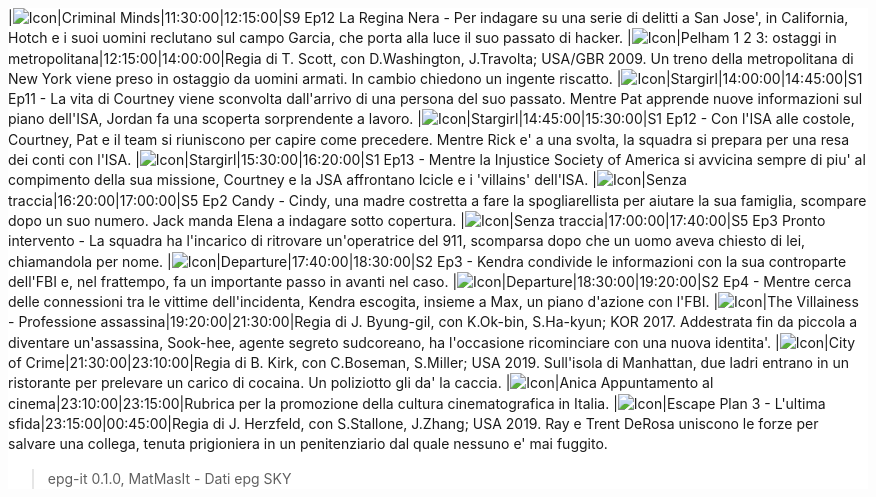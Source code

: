 |![Icon](https://guidatv.sky.it/uuid/0774f694-45a2-40b3-a510-37a6364b6455/cover?md5ChecksumParam=a92ebd12649d5d16631bc51256a10f6a)|Criminal Minds|11:30:00|12:15:00|S9 Ep12 La Regina Nera - Per indagare su una serie di delitti a San Jose&#039;, in California, Hotch e i suoi uomini reclutano sul campo Garcia, che porta alla luce il suo passato di hacker.
|![Icon](https://guidatv.sky.it/uuid/721dff30-bfd3-41d0-bbdd-bc71cba3f155/cover?md5ChecksumParam=1a5904b5abd82b8130d78f3479330ff5)|Pelham 1 2 3: ostaggi in metropolitana|12:15:00|14:00:00|Regia di T. Scott, con D.Washington, J.Travolta; USA/GBR 2009. Un treno della metropolitana di New York viene preso in ostaggio da uomini armati. In cambio chiedono un ingente riscatto.
|![Icon](https://guidatv.sky.it/uuid/dtt_cover_l58VsCKBwnW.png)|Stargirl|14:00:00|14:45:00|S1 Ep11 - La vita di Courtney viene sconvolta dall&#039;arrivo di una persona del suo passato. Mentre Pat apprende nuove informazioni sul piano dell&#039;ISA, Jordan fa una scoperta sorprendente a lavoro.
|![Icon](https://guidatv.sky.it/uuid/dtt_cover_l58VsCKBwnW.png)|Stargirl|14:45:00|15:30:00|S1 Ep12 - Con l&#039;ISA alle costole, Courtney, Pat e il team si riuniscono per capire come precedere. Mentre Rick e&#039; a una svolta, la squadra si prepara per una resa dei conti con l&#039;ISA.
|![Icon](https://guidatv.sky.it/uuid/dtt_cover_l58VsCKBwnW.png)|Stargirl|15:30:00|16:20:00|S1 Ep13 - Mentre la Injustice Society of America si avvicina sempre di piu&#039; al compimento della sua missione, Courtney e la JSA affrontano Icicle e i &#039;villains&#039; dell&#039;ISA.
|![Icon](https://guidatv.sky.it/uuid/dtt_cover_l58VsCKBwnW.png)|Senza traccia|16:20:00|17:00:00|S5 Ep2 Candy - Cindy, una madre costretta a fare la spogliarellista per aiutare la sua famiglia, scompare dopo un suo numero. Jack manda Elena a indagare sotto copertura.
|![Icon](https://guidatv.sky.it/uuid/dtt_cover_l58VsCKBwnW.png)|Senza traccia|17:00:00|17:40:00|S5 Ep3 Pronto intervento - La squadra ha l&#039;incarico di ritrovare un&#039;operatrice del 911, scomparsa dopo che un uomo aveva chiesto di lei, chiamandola per nome.
|![Icon](https://guidatv.sky.it/uuid/dtt_cover_l58VsCKBwnW.png)|Departure|17:40:00|18:30:00|S2 Ep3 - Kendra condivide le informazioni con la sua controparte dell&#039;FBI e, nel frattempo, fa un importante passo in avanti nel caso.
|![Icon](https://guidatv.sky.it/uuid/dtt_cover_l58VsCKBwnW.png)|Departure|18:30:00|19:20:00|S2 Ep4 - Mentre cerca delle connessioni tra le vittime dell&#039;incidenta, Kendra escogita, insieme a Max, un piano d&#039;azione con l&#039;FBI.
|![Icon](https://guidatv.sky.it/uuid/dtt_cover_l58VsCKBwnW.png)|The Villainess - Professione assassina|19:20:00|21:30:00|Regia di J. Byung-gil, con K.Ok-bin, S.Ha-kyun; KOR 2017. Addestrata fin da piccola a diventare un&#039;assassina, Sook-hee, agente segreto sudcoreano, ha l&#039;occasione ricominciare con una nuova identita&#039;.
|![Icon](https://guidatv.sky.it/uuid/8b35054a-0878-46ae-a8d5-054fea35793c/cover?md5ChecksumParam=56c1d062a4169e120d1eb633ed4e863a)|City of Crime|21:30:00|23:10:00|Regia di B. Kirk, con C.Boseman, S.Miller; USA 2019. Sull&#039;isola di Manhattan, due ladri entrano in un ristorante per prelevare un carico di cocaina. Un poliziotto gli da&#039; la caccia.
|![Icon](https://guidatv.sky.it/uuid/dtt_cover_l58VsCKBwnW.png)|Anica Appuntamento al cinema|23:10:00|23:15:00|Rubrica per la promozione della cultura cinematografica in Italia.
|![Icon](https://guidatv.sky.it/uuid/22354fd7-6509-405d-9563-3c836958c0c6/cover?md5ChecksumParam=882a121ae0a8493f2a78abe53ad37229)|Escape Plan 3 - L&#039;ultima sfida|23:15:00|00:45:00|Regia di J. Herzfeld, con S.Stallone, J.Zhang; USA 2019. Ray e Trent DeRosa uniscono le forze per salvare una collega, tenuta prigioniera in un penitenziario dal quale nessuno e&#039; mai fuggito.



 > epg-it 0.1.0, MatMasIt - Dati epg SKY